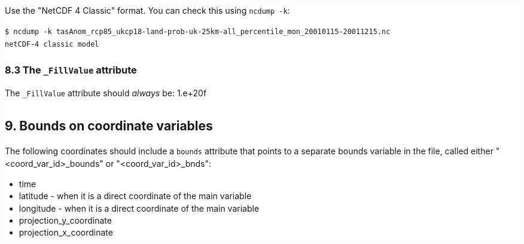 Use the "NetCDF 4 Classic" format. You can check this using `ncdump -k`:

```
$ ncdump -k tasAnom_rcp85_ukcp18-land-prob-uk-25km-all_percentile_mon_20010115-20011215.nc
netCDF-4 classic model
```

### 8.3 The `_FillValue` attribute 

The `_FillValue` attribute should *always* be:  1.e+20f

## 9. Bounds on coordinate variables

The following coordinates should include a `bounds` attribute that points to a 
separate bounds variable in the file, called either "<coord_var_id>_bounds" or
"<coord_var_id>_bnds":
 - time
 - latitude - when it is a direct coordinate of the main variable
 - longitude - when it is a direct coordinate of the main variable
 - projection_y_coordinate
 - projection_x_coordinate